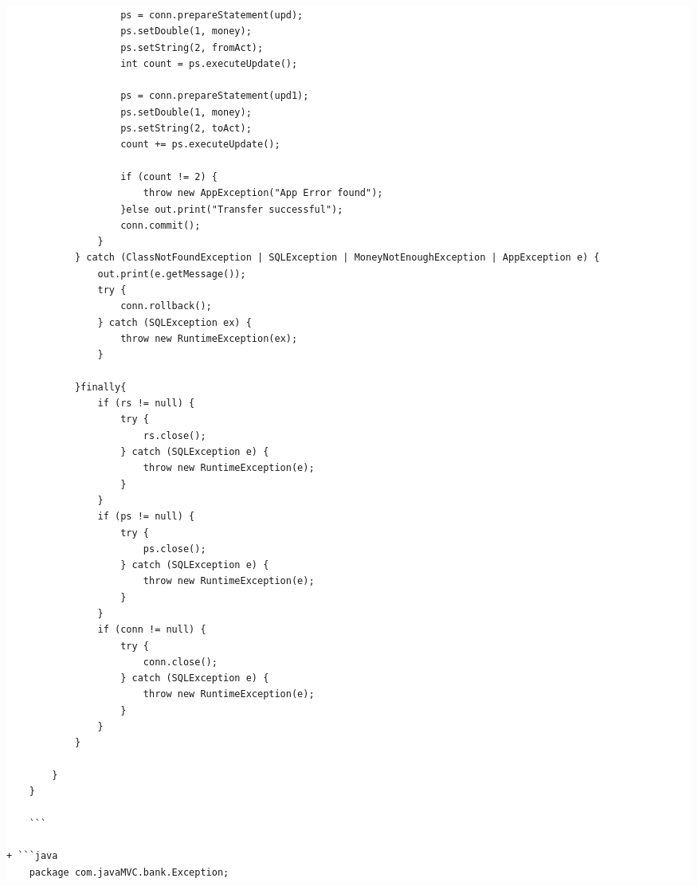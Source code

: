                        ps = conn.prepareStatement(upd);
                        ps.setDouble(1, money);
                        ps.setString(2, fromAct);
                        int count = ps.executeUpdate();
        
                        ps = conn.prepareStatement(upd1);
                        ps.setDouble(1, money);
                        ps.setString(2, toAct);
                        count += ps.executeUpdate();
        
                        if (count != 2) {
                            throw new AppException("App Error found");
                        }else out.print("Transfer successful");
                        conn.commit();
                    }
                } catch (ClassNotFoundException | SQLException | MoneyNotEnoughException | AppException e) {
                    out.print(e.getMessage());
                    try {
                        conn.rollback();
                    } catch (SQLException ex) {
                        throw new RuntimeException(ex);
                    }
        
                }finally{
                    if (rs != null) {
                        try {
                            rs.close();
                        } catch (SQLException e) {
                            throw new RuntimeException(e);
                        }
                    }
                    if (ps != null) {
                        try {
                            ps.close();
                        } catch (SQLException e) {
                            throw new RuntimeException(e);
                        }
                    }
                    if (conn != null) {
                        try {
                            conn.close();
                        } catch (SQLException e) {
                            throw new RuntimeException(e);
                        }
                    }
                }
        
            }
        }
        
        ```

    + ```java
        package com.javaMVC.bank.Exception;
        